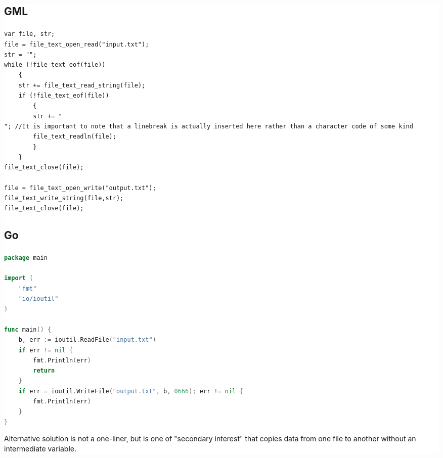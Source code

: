 

## GML



```GML
var file, str;
file = file_text_open_read("input.txt");
str = "";
while (!file_text_eof(file))
    {
    str += file_text_read_string(file);
    if (!file_text_eof(file))
        {
        str += "
"; //It is important to note that a linebreak is actually inserted here rather than a character code of some kind
        file_text_readln(file);
        }
    }
file_text_close(file);

file = file_text_open_write("output.txt");
file_text_write_string(file,str);
file_text_close(file);
```



## Go


```go
package main

import (
    "fmt"
    "io/ioutil"
)

func main() {
    b, err := ioutil.ReadFile("input.txt")
    if err != nil {
        fmt.Println(err)
        return
    }
    if err = ioutil.WriteFile("output.txt", b, 0666); err != nil {
        fmt.Println(err)
    }
}
```

Alternative solution is not a one-liner, but is one of "secondary interest" that copies data from one file to another without an intermediate variable.
